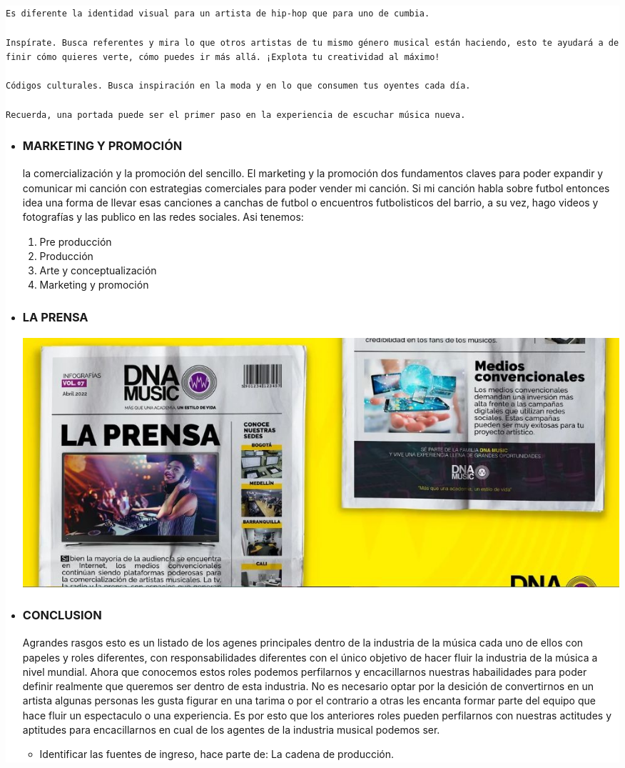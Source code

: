     Es diferente la identidad visual para un artista de hip-hop que para uno de cumbia.

    Inspírate. Busca referentes y mira lo que otros artistas de tu mismo género musical están haciendo, esto te ayudará a definir cómo quieres verte, cómo puedes ir más allá. ¡Explota tu creatividad al máximo!

    Códigos culturales. Busca inspiración en la moda y en lo que consumen tus oyentes cada día.

    Recuerda, una portada puede ser el primer paso en la experiencia de escuchar música nueva.
* ### **MARKETING Y PROMOCIÓN**
  la comercialización y la promoción del sencillo.
  El marketing y la promoción dos fundamentos claves para poder expandir y comunicar mi canción con estrategias comerciales para poder vender mi canción.
  Si mi canción habla sobre futbol entonces idea una forma de llevar esas canciones a canchas de futbol o encuentros futbolisticos del barrio, a su vez, hago videos y fotografías y las publico en las redes sociales.
   Asi tenemos:
   1. Pre producción
   2. Producción
   3. Arte y conceptualización
   4. Marketing y promoción
* ### **LA PRENSA**
    ![](c1118.jpg)
* ### **CONCLUSION**
  Agrandes rasgos esto es un listado de los agenes principales dentro de la industria de la música cada uno de ellos con papeles y roles diferentes, con responsabilidades diferentes con el único objetivo de hacer fluir la industria de la música a nivel mundial.
  Ahora que conocemos estos roles podemos perfilarnos y encacillarnos nuestras habailidades para poder definir realmente que queremos ser dentro de esta industria.
  No es necesario optar por la desición de convertirnos en un artista algunas personas les gusta figurar en una tarima o por el contrario a otras les encanta formar parte del equipo que hace fluir un espectaculo  o una experiencia. 
  Es por esto que los anteriores roles pueden perfilarnos con nuestras actitudes y aptitudes para encacillarnos en cual de los agentes de la industria musical podemos ser.
  
  *  Identificar las fuentes de ingreso, hace parte de: 
     La cadena de producción. 